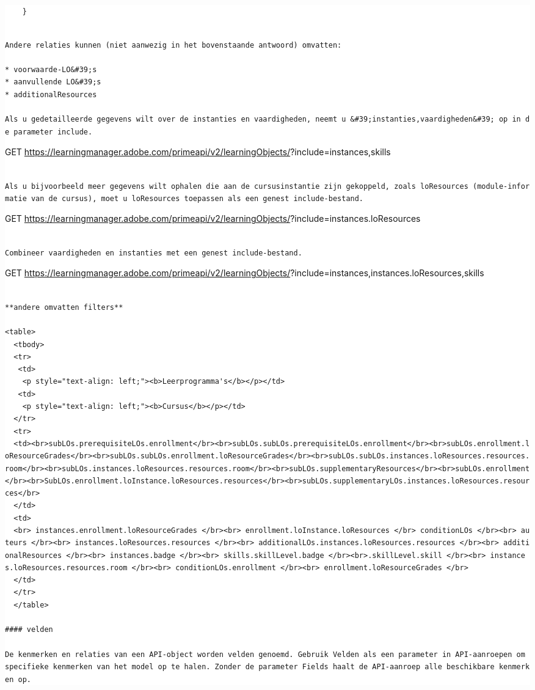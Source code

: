         }
```

Andere relaties kunnen (niet aanwezig in het bovenstaande antwoord) omvatten:

* voorwaarde-LO&#39;s
* aanvullende LO&#39;s
* additionalResources

Als u gedetailleerde gegevens wilt over de instanties en vaardigheden, neemt u &#39;instanties,vaardigheden&#39; op in de parameter include.

```
GET https://learningmanager.adobe.com/primeapi/v2/learningObjects/<courseID>?include=instances,skills
```

Als u bijvoorbeeld meer gegevens wilt ophalen die aan de cursusinstantie zijn gekoppeld, zoals loResources (module-informatie van de cursus), moet u loResources toepassen als een genest include-bestand.

```
GET https://learningmanager.adobe.com/primeapi/v2/learningObjects/<courseID>?include=instances.loResources
```

Combineer vaardigheden en instanties met een genest include-bestand.

```
GET https://learningmanager.adobe.com/primeapi/v2/learningObjects/<courseID>?include=instances,instances.loResources,skills
```

**andere omvatten filters**

<table>
  <tbody>
  <tr>
   <td>
    <p style="text-align: left;"><b>Leerprogramma's</b></p></td>
   <td>
    <p style="text-align: left;"><b>Cursus</b></p></td>
  </tr>
  <tr>
  <td><br>subLOs.prerequisiteLOs.enrollment</br><br>subLOs.subLOs.prerequisiteLOs.enrollment</br><br>subLOs.enrollment.loResourceGrades</br><br>subLOs.subLOs.enrollment.loResourceGrades</br><br>subLOs.subLOs.instances.loResources.resources.room</br><br>subLOs.instances.loResources.resources.room</br><br>subLOs.supplementaryResources</br><br>subLOs.enrollment</br><br>SubLOs.enrollment.loInstance.loResources.resources</br><br>subLOs.supplementaryLOs.instances.loResources.resources</br>
  </td>
  <td>
  <br> instances.enrollment.loResourceGrades </br><br> enrollment.loInstance.loResources </br> conditionLOs </br><br> auteurs </br><br> instances.loResources.resources </br><br> additionalLOs.instances.loResources.resources </br><br> additionalResources </br><br> instances.badge </br><br> skills.skillLevel.badge </br><br>.skillLevel.skill </br><br> instances.loResources.resources.room </br><br> conditionLOs.enrollment </br><br> enrollment.loResourceGrades </br>
  </td>
  </tr>
  </table>

#### velden

De kenmerken en relaties van een API-object worden velden genoemd. Gebruik Velden als een parameter in API-aanroepen om specifieke kenmerken van het model op te halen. Zonder de parameter Fields haalt de API-aanroep alle beschikbare kenmerken op.
```